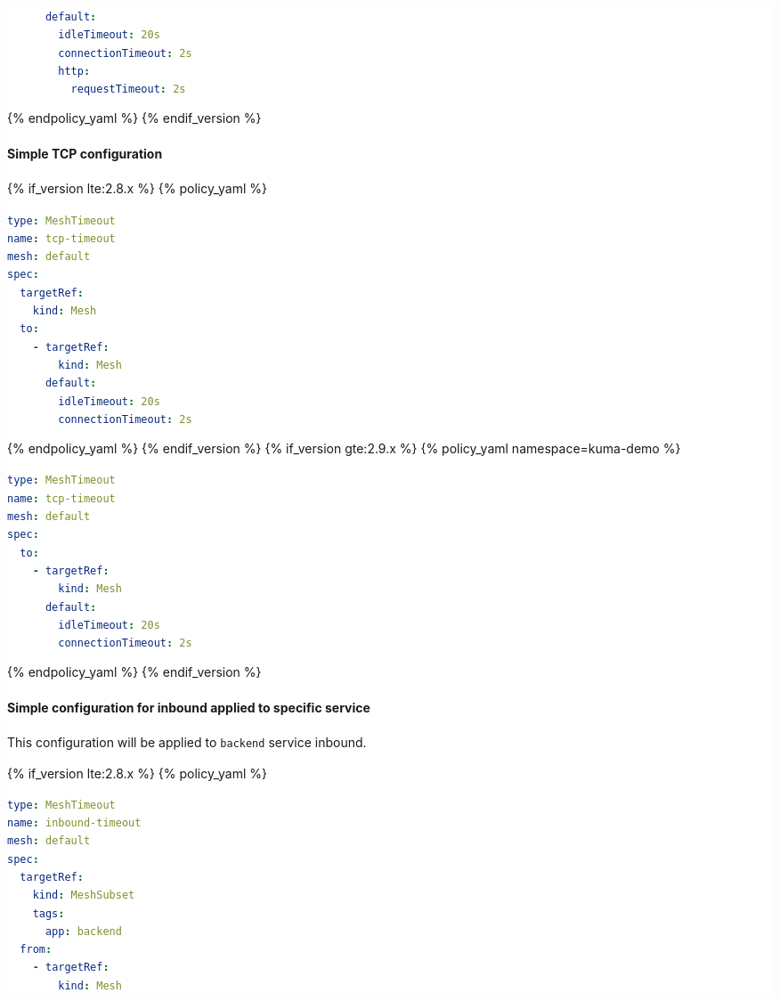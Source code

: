 ```yaml
      default:
        idleTimeout: 20s
        connectionTimeout: 2s
        http:
          requestTimeout: 2s
```
{% endpolicy_yaml %}
{% endif_version %}

#### Simple TCP configuration

{% if_version lte:2.8.x %}
{% policy_yaml %}
```yaml
type: MeshTimeout
name: tcp-timeout
mesh: default
spec:
  targetRef:
    kind: Mesh
  to:
    - targetRef:
        kind: Mesh
      default:
        idleTimeout: 20s
        connectionTimeout: 2s
```
{% endpolicy_yaml %}
{% endif_version %}
{% if_version gte:2.9.x %}
{% policy_yaml namespace=kuma-demo %}
```yaml
type: MeshTimeout
name: tcp-timeout
mesh: default
spec:
  to:
    - targetRef:
        kind: Mesh
      default:
        idleTimeout: 20s
        connectionTimeout: 2s
```
{% endpolicy_yaml %}
{% endif_version %}

#### Simple configuration for inbound applied to specific service

This configuration will be applied to `backend` service inbound.

{% if_version lte:2.8.x %}
{% policy_yaml %}
```yaml
type: MeshTimeout
name: inbound-timeout
mesh: default
spec:
  targetRef:
    kind: MeshSubset
    tags:
      app: backend
  from:
    - targetRef:
        kind: Mesh
```